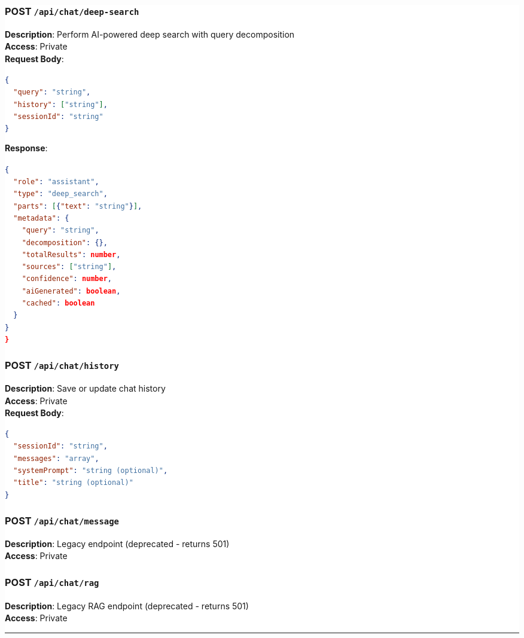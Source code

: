 ### POST `/api/chat/deep-search`
**Description**: Perform AI-powered deep search with query decomposition  
**Access**: Private  
**Request Body**:
```json
{
  "query": "string",
  "history": ["string"],
  "sessionId": "string"
}
```
**Response**:
```json
{
  "role": "assistant",
  "type": "deep_search",
  "parts": [{"text": "string"}],
  "metadata": {
    "query": "string",
    "decomposition": {},
    "totalResults": number,
    "sources": ["string"],
    "confidence": number,
    "aiGenerated": boolean,
    "cached": boolean
  }
}
}
```

### POST `/api/chat/history`
**Description**: Save or update chat history  
**Access**: Private  
**Request Body**:
```json
{
  "sessionId": "string",
  "messages": "array",
  "systemPrompt": "string (optional)",
  "title": "string (optional)"
}
```

### POST `/api/chat/message`
**Description**: Legacy endpoint (deprecated - returns 501)  
**Access**: Private  

### POST `/api/chat/rag`
**Description**: Legacy RAG endpoint (deprecated - returns 501)  
**Access**: Private  

---